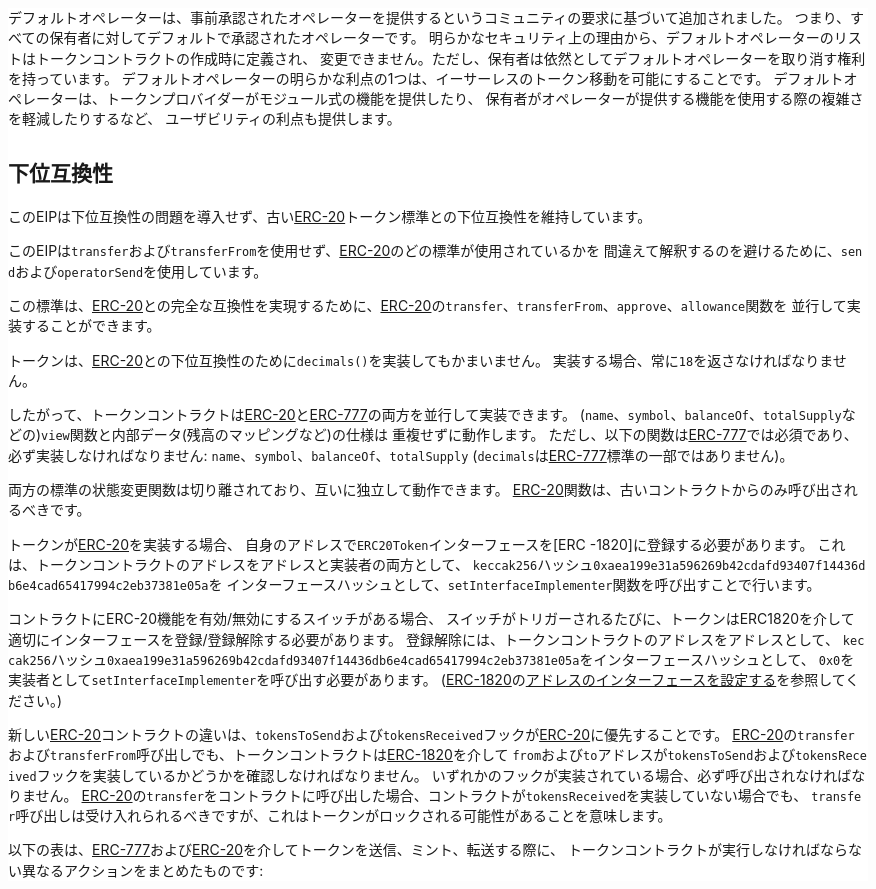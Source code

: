 デフォルトオペレーターは、事前承認されたオペレーターを提供するというコミュニティの要求に基づいて追加されました。
つまり、すべての保有者に対してデフォルトで承認されたオペレーターです。
明らかなセキュリティ上の理由から、デフォルトオペレーターのリストはトークンコントラクトの作成時に定義され、
変更できません。ただし、保有者は依然としてデフォルトオペレーターを取り消す権利を持っています。
デフォルトオペレーターの明らかな利点の1つは、イーサーレスのトークン移動を可能にすることです。
デフォルトオペレーターは、トークンプロバイダーがモジュール式の機能を提供したり、
保有者がオペレーターが提供する機能を使用する際の複雑さを軽減したりするなど、
ユーザビリティの利点も提供します。

## 下位互換性

このEIPは下位互換性の問題を導入せず、古い[ERC-20]トークン標準との下位互換性を維持しています。

このEIPは`transfer`および`transferFrom`を使用せず、[ERC-20]のどの標準が使用されているかを
間違えて解釈するのを避けるために、`send`および`operatorSend`を使用しています。

この標準は、[ERC-20]との完全な互換性を実現するために、[ERC-20]の`transfer`、`transferFrom`、`approve`、`allowance`関数を
並行して実装することができます。

トークンは、[ERC-20]との下位互換性のために`decimals()`を実装してもかまいません。
実装する場合、常に`18`を返さなければなりません。

したがって、トークンコントラクトは[ERC-20]と[ERC-777]の両方を並行して実装できます。
(`name`、`symbol`、`balanceOf`、`totalSupply`などの)`view`関数と内部データ(残高のマッピングなど)の仕様は
重複せずに動作します。
ただし、以下の関数は[ERC-777]では必須であり、必ず実装しなければなりません:
`name`、`symbol`、`balanceOf`、`totalSupply`
(`decimals`は[ERC-777]標準の一部ではありません)。

両方の標準の状態変更関数は切り離されており、互いに独立して動作できます。
[ERC-20]関数は、古いコントラクトからのみ呼び出されるべきです。

トークンが[ERC-20]を実装する場合、
自身のアドレスで`ERC20Token`インターフェースを[ERC
-1820]に登録する必要があります。
これは、トークンコントラクトのアドレスをアドレスと実装者の両方として、
`keccak256`ハッシュ`0xaea199e31a596269b42cdafd93407f14436db6e4cad65417994c2eb37381e05a`を
インターフェースハッシュとして、`setInterfaceImplementer`関数を呼び出すことで行います。

コントラクトにERC-20機能を有効/無効にするスイッチがある場合、
スイッチがトリガーされるたびに、トークンはERC1820を介して適切にインターフェースを登録/登録解除する必要があります。
登録解除には、トークンコントラクトのアドレスをアドレスとして、
`keccak256`ハッシュ`0xaea199e31a596269b42cdafd93407f14436db6e4cad65417994c2eb37381e05a`をインターフェースハッシュとして、
`0x0`を実装者として`setInterfaceImplementer`を呼び出す必要があります。
([ERC-1820]の[アドレスのインターフェースを設定する][erc1820-set]を参照してください。)

新しい[ERC-20]コントラクトの違いは、`tokensToSend`および`tokensReceived`フックが[ERC-20]に優先することです。
[ERC-20]の`transfer`および`transferFrom`呼び出しでも、トークンコントラクトは[ERC-1820]を介して
`from`および`to`アドレスが`tokensToSend`および`tokensReceived`フックを実装しているかどうかを確認しなければなりません。
いずれかのフックが実装されている場合、必ず呼び出されなければなりません。
[ERC-20]の`transfer`をコントラクトに呼び出した場合、コントラクトが`tokensReceived`を実装していない場合でも、
`transfer`呼び出しは受け入れられるべきですが、これはトークンがロックされる可能性があることを意味します。

以下の表は、[ERC-777]および[ERC-20]を介してトークンを送信、ミント、転送する際に、
トークンコントラクトが実行しなければならない異なるアクションをまとめたものです:


[operators]: #operators
[ERC-20]: ./eip-20.md
[ERC-165]: ./eip-165.md
[ERC-672]: https://github.com/ethereum/EIPs/issues/672
[ERC-777]: ./eip-777.md
[ERC-820]: ./eip-820.md
[ERC-820a]: https://github.com/ethereum/EIPs/pull/1758
[ERC-1820]: ./eip-1820.md
[erc1820-set]: ./eip-1820.md#set-an-interface-for-an-address
[0xjac]: https://github.com/0xjac
[0xjac/ERC777]: https://github.com/0xjac/ERC777
[修士論文]: https://github.com/0xjac/master-thesis
[npm/erc777]: https://www.npmjs.com/package/erc777
[ref tests]: https://github.com/0xjac/ERC777/blob/master/test/ReferenceToken.test.js
[参照実装]: https://github.com/0xjac/ERC777/blob/master/contracts/examples/ReferenceToken.sol
[EIP-223]: https://github.com/ethereum/EIPs/issues/223
[eth_estimateGas]: https://github.com/ethereum/wiki/wiki/JSON-RPC#eth_estimategas
[authorizedoperator]: #authorizedoperator
[revokedoperator]: #revokedoperator
[isOperatorFor]: #isOperatorFor
[defaultOperators]: #defaultOperators
[sent]: #sent
[minted]: #minted
[burned]: #burned
[logos]: https://github.com/ethereum/EIPs/tree/master/assets/eip-777/logo
[beige logo]: ../assets/eip-777/logo/png/ERC-777-logo-beige-48px.png
[white logo]: ../assets/eip-777/logo/png/ERC-777-logo-white-48px.png
[light grey logo]: ../assets/eip-777/logo/png/ERC-777-logo-light_grey-48px.png
[dark grey logo]: ../assets/eip-777/logo/png/ERC-777-logo-dark_grey-48px.png
[black logo]: ../assets/eip-777/logo/png/ERC-777-logo-black-48px.png